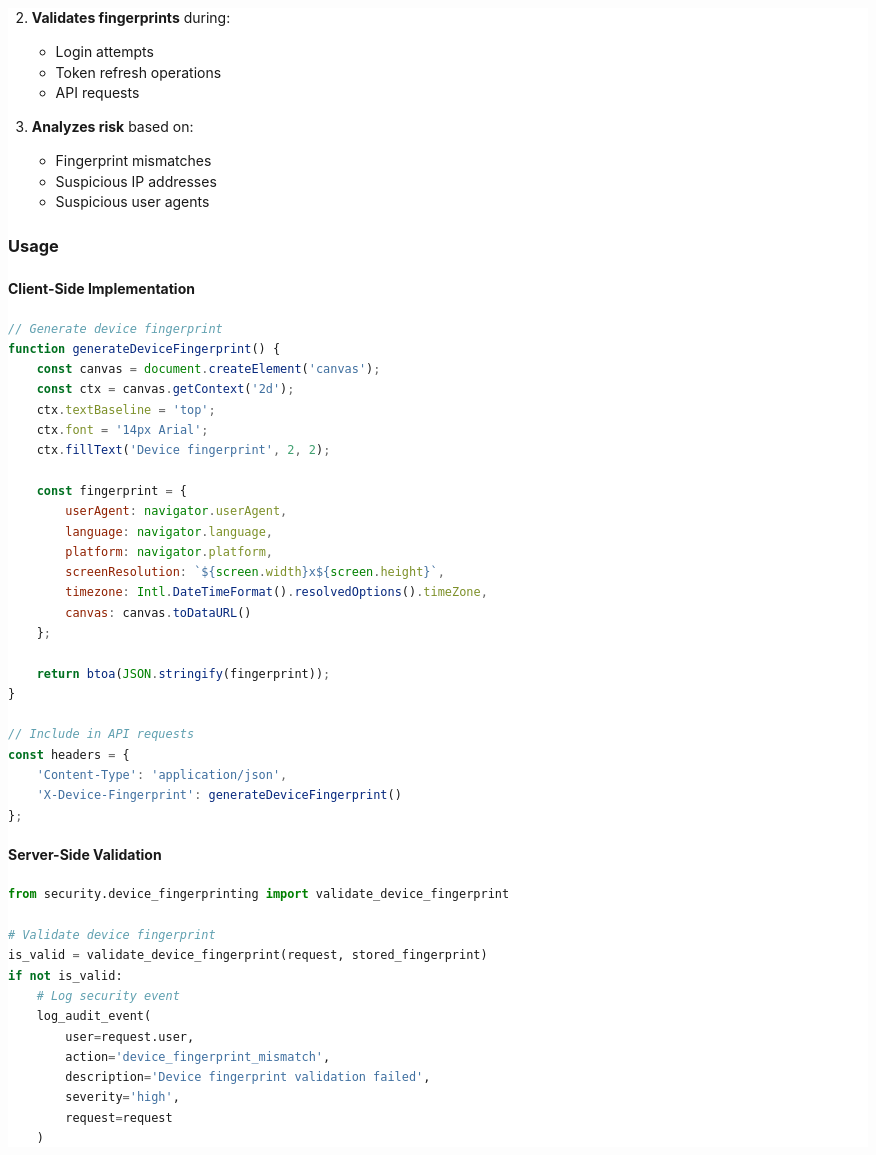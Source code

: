 2. **Validates fingerprints** during:
   - Login attempts
   - Token refresh operations
   - API requests

3. **Analyzes risk** based on:
   - Fingerprint mismatches
   - Suspicious IP addresses
   - Suspicious user agents

### Usage

#### Client-Side Implementation

```javascript
// Generate device fingerprint
function generateDeviceFingerprint() {
    const canvas = document.createElement('canvas');
    const ctx = canvas.getContext('2d');
    ctx.textBaseline = 'top';
    ctx.font = '14px Arial';
    ctx.fillText('Device fingerprint', 2, 2);
    
    const fingerprint = {
        userAgent: navigator.userAgent,
        language: navigator.language,
        platform: navigator.platform,
        screenResolution: `${screen.width}x${screen.height}`,
        timezone: Intl.DateTimeFormat().resolvedOptions().timeZone,
        canvas: canvas.toDataURL()
    };
    
    return btoa(JSON.stringify(fingerprint));
}

// Include in API requests
const headers = {
    'Content-Type': 'application/json',
    'X-Device-Fingerprint': generateDeviceFingerprint()
};
```

#### Server-Side Validation

```python
from security.device_fingerprinting import validate_device_fingerprint

# Validate device fingerprint
is_valid = validate_device_fingerprint(request, stored_fingerprint)
if not is_valid:
    # Log security event
    log_audit_event(
        user=request.user,
        action='device_fingerprint_mismatch',
        description='Device fingerprint validation failed',
        severity='high',
        request=request
    )
```
